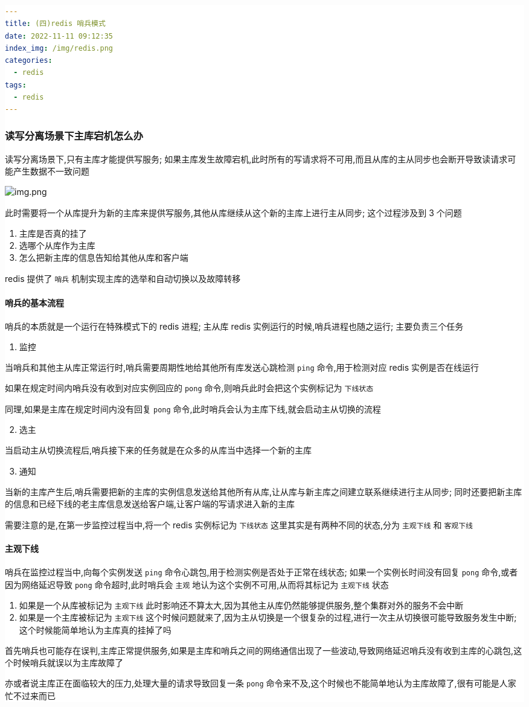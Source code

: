 ```yaml
---
title: (四)redis 哨兵模式
date: 2022-11-11 09:12:35
index_img: /img/redis.png
categories:
  - redis
tags:
  - redis
---
```


### 读写分离场景下主库宕机怎么办

读写分离场景下,只有主库才能提供写服务; 如果主库发生故障宕机,此时所有的写请求将不可用,而且从库的主从同步也会断开导致读请求可能产生数据不一致问题

![img.png](https://tva1.sinaimg.cn/large/008vK57jgy1h81h2ajpchj30iz0cqjto.jpg)

此时需要将一个从库提升为新的主库来提供写服务,其他从库继续从这个新的主库上进行主从同步; 这个过程涉及到 3 个问题

1. 主库是否真的挂了
2. 选哪个从库作为主库
3. 怎么把新主库的信息告知给其他从库和客户端

redis 提供了 `哨兵` 机制实现主库的选举和自动切换以及故障转移

#### 哨兵的基本流程

哨兵的本质就是一个运行在特殊模式下的 redis 进程; 主从库 redis 实例运行的时候,哨兵进程也随之运行; 主要负责三个任务

1. 监控

当哨兵和其他主从库正常运行时,哨兵需要周期性地给其他所有库发送心跳检测 `ping` 命令,用于检测对应 redis 实例是否在线运行

如果在规定时间内哨兵没有收到对应实例回应的 `pong` 命令,则哨兵此时会把这个实例标记为 `下线状态`

同理,如果是主库在规定时间内没有回复 `pong` 命令,此时哨兵会认为主库下线,就会启动主从切换的流程

2. 选主

当启动主从切换流程后,哨兵接下来的任务就是在众多的从库当中选择一个新的主库

3. 通知

当新的主库产生后,哨兵需要把新的主库的实例信息发送给其他所有从库,让从库与新主库之间建立联系继续进行主从同步; 同时还要把新主库的信息和已经下线的老主库信息发送给客户端,让客户端的写请求进入新的主库

需要注意的是,在第一步监控过程当中,将一个 redis 实例标记为 `下线状态` 这里其实是有两种不同的状态,分为 `主观下线` 和 `客观下线`

#### 主观下线

哨兵在监控过程当中,向每个实例发送 `ping` 命令心跳包,用于检测实例是否处于正常在线状态; 如果一个实例长时间没有回复 `pong` 命令,或者因为网络延迟导致 `pong` 命令超时,此时哨兵会 `主观` 地认为这个实例不可用,从而将其标记为 `主观下线` 状态

1. 如果是一个从库被标记为 `主观下线` 此时影响还不算太大,因为其他主从库仍然能够提供服务,整个集群对外的服务不会中断
2. 如果是一个主库被标记为 `主观下线` 这个时候问题就来了,因为主从切换是一个很复杂的过程,进行一次主从切换很可能导致服务发生中断; 这个时候能简单地认为主库真的挂掉了吗

首先哨兵也可能存在误判,主库正常提供服务,如果是主库和哨兵之间的网络通信出现了一些波动,导致网络延迟哨兵没有收到主库的心跳包,这个时候哨兵就误以为主库故障了

亦或者说主库正在面临较大的压力,处理大量的请求导致回复一条 `pong` 命令来不及,这个时候也不能简单地认为主库故障了,很有可能是人家忙不过来而已
